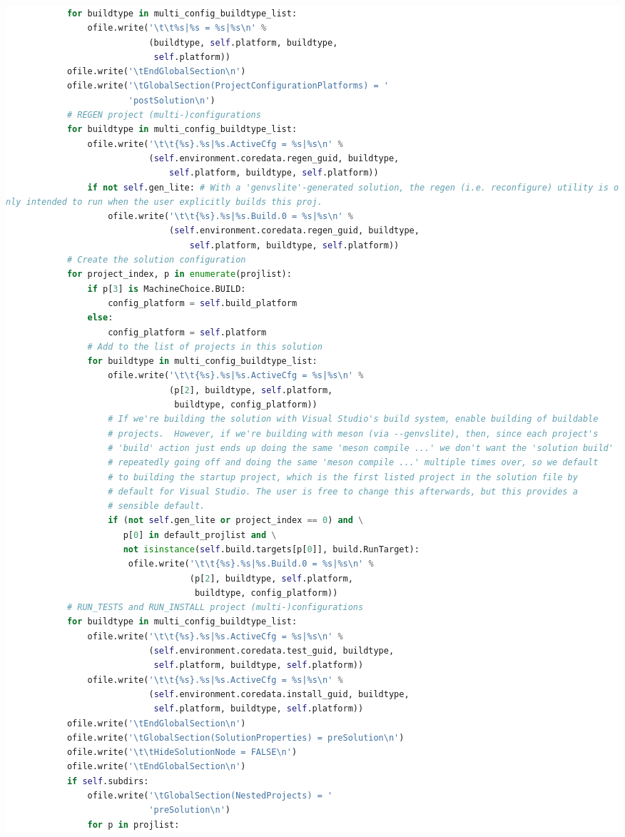 ```python
            for buildtype in multi_config_buildtype_list:
                ofile.write('\t\t%s|%s = %s|%s\n' %
                            (buildtype, self.platform, buildtype,
                             self.platform))
            ofile.write('\tEndGlobalSection\n')
            ofile.write('\tGlobalSection(ProjectConfigurationPlatforms) = '
                        'postSolution\n')
            # REGEN project (multi-)configurations
            for buildtype in multi_config_buildtype_list:
                ofile.write('\t\t{%s}.%s|%s.ActiveCfg = %s|%s\n' %
                            (self.environment.coredata.regen_guid, buildtype,
                                self.platform, buildtype, self.platform))
                if not self.gen_lite: # With a 'genvslite'-generated solution, the regen (i.e. reconfigure) utility is only intended to run when the user explicitly builds this proj.
                    ofile.write('\t\t{%s}.%s|%s.Build.0 = %s|%s\n' %
                                (self.environment.coredata.regen_guid, buildtype,
                                    self.platform, buildtype, self.platform))
            # Create the solution configuration
            for project_index, p in enumerate(projlist):
                if p[3] is MachineChoice.BUILD:
                    config_platform = self.build_platform
                else:
                    config_platform = self.platform
                # Add to the list of projects in this solution
                for buildtype in multi_config_buildtype_list:
                    ofile.write('\t\t{%s}.%s|%s.ActiveCfg = %s|%s\n' %
                                (p[2], buildtype, self.platform,
                                 buildtype, config_platform))
                    # If we're building the solution with Visual Studio's build system, enable building of buildable
                    # projects.  However, if we're building with meson (via --genvslite), then, since each project's
                    # 'build' action just ends up doing the same 'meson compile ...' we don't want the 'solution build'
                    # repeatedly going off and doing the same 'meson compile ...' multiple times over, so we default
                    # to building the startup project, which is the first listed project in the solution file by
                    # default for Visual Studio. The user is free to change this afterwards, but this provides a
                    # sensible default.
                    if (not self.gen_lite or project_index == 0) and \
                       p[0] in default_projlist and \
                       not isinstance(self.build.targets[p[0]], build.RunTarget):
                        ofile.write('\t\t{%s}.%s|%s.Build.0 = %s|%s\n' %
                                    (p[2], buildtype, self.platform,
                                     buildtype, config_platform))
            # RUN_TESTS and RUN_INSTALL project (multi-)configurations
            for buildtype in multi_config_buildtype_list:
                ofile.write('\t\t{%s}.%s|%s.ActiveCfg = %s|%s\n' %
                            (self.environment.coredata.test_guid, buildtype,
                             self.platform, buildtype, self.platform))
                ofile.write('\t\t{%s}.%s|%s.ActiveCfg = %s|%s\n' %
                            (self.environment.coredata.install_guid, buildtype,
                             self.platform, buildtype, self.platform))
            ofile.write('\tEndGlobalSection\n')
            ofile.write('\tGlobalSection(SolutionProperties) = preSolution\n')
            ofile.write('\t\tHideSolutionNode = FALSE\n')
            ofile.write('\tEndGlobalSection\n')
            if self.subdirs:
                ofile.write('\tGlobalSection(NestedProjects) = '
                            'preSolution\n')
                for p in projlist:
```